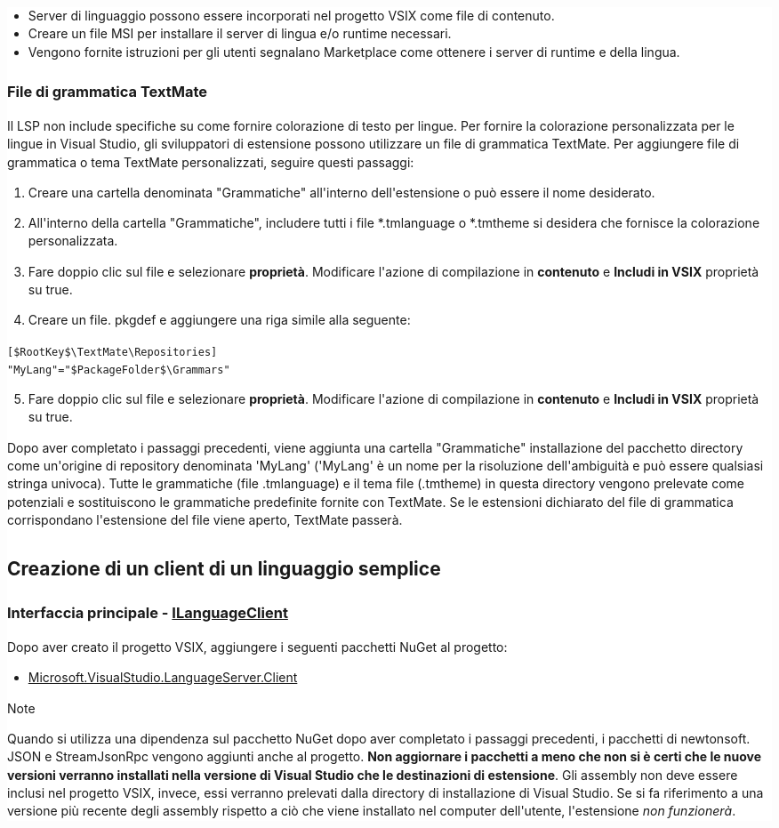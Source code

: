 * Server di linguaggio possono essere incorporati nel progetto VSIX come file di contenuto.
* Creare un file MSI per installare il server di lingua e/o runtime necessari.
* Vengono fornite istruzioni per gli utenti segnalano Marketplace come ottenere i server di runtime e della lingua.

### <a name="textmate-grammar-files"></a>File di grammatica TextMate

Il LSP non include specifiche su come fornire colorazione di testo per lingue. Per fornire la colorazione personalizzata per le lingue in Visual Studio, gli sviluppatori di estensione possono utilizzare un file di grammatica TextMate. Per aggiungere file di grammatica o tema TextMate personalizzati, seguire questi passaggi:

1. Creare una cartella denominata "Grammatiche" all'interno dell'estensione o può essere il nome desiderato.

2. All'interno della cartella "Grammatiche", includere tutti i file *.tmlanguage o *.tmtheme si desidera che fornisce la colorazione personalizzata.

3. Fare doppio clic sul file e selezionare **proprietà**. Modificare l'azione di compilazione in **contenuto** e **Includi in VSIX** proprietà su true.

4. Creare un file. pkgdef e aggiungere una riga simile alla seguente:

  ```xml
  [$RootKey$\TextMate\Repositories]
  "MyLang"="$PackageFolder$\Grammars"
  ```

5. Fare doppio clic sul file e selezionare **proprietà**. Modificare l'azione di compilazione in **contenuto** e **Includi in VSIX** proprietà su true.

Dopo aver completato i passaggi precedenti, viene aggiunta una cartella "Grammatiche" installazione del pacchetto directory come un'origine di repository denominata 'MyLang' ('MyLang' è un nome per la risoluzione dell'ambiguità e può essere qualsiasi stringa univoca). Tutte le grammatiche (file .tmlanguage) e il tema file (.tmtheme) in questa directory vengono prelevate come potenziali e sostituiscono le grammatiche predefinite fornite con TextMate. Se le estensioni dichiarato del file di grammatica corrispondano l'estensione del file viene aperto, TextMate passerà.

## <a name="creating-a-simple-language-client"></a>Creazione di un client di un linguaggio semplice

### <a name="main-interface---ilanguageclientdotnetapimicrosoftvisualstudiolanguageserverclientilanguageclientviewvisualstudiosdk-2017"></a>Interfaccia principale - [ILanguageClient](/dotnet/api/microsoft.visualstudio.languageserver.client.ilanguageclient?view=visualstudiosdk-2017)

Dopo aver creato il progetto VSIX, aggiungere i seguenti pacchetti NuGet al progetto:

* [Microsoft.VisualStudio.LanguageServer.Client](https://www.nuget.org/packages/Microsoft.VisualStudio.LanguageServer.Client)

> [!NOTE]
> Quando si utilizza una dipendenza sul pacchetto NuGet dopo aver completato i passaggi precedenti, i pacchetti di newtonsoft. JSON e StreamJsonRpc vengono aggiunti anche al progetto. **Non aggiornare i pacchetti a meno che non si è certi che le nuove versioni verranno installati nella versione di Visual Studio che le destinazioni di estensione**. Gli assembly non deve essere inclusi nel progetto VSIX, invece, essi verranno prelevati dalla directory di installazione di Visual Studio. Se si fa riferimento a una versione più recente degli assembly rispetto a ciò che viene installato nel computer dell'utente, l'estensione *non funzionerà*.
